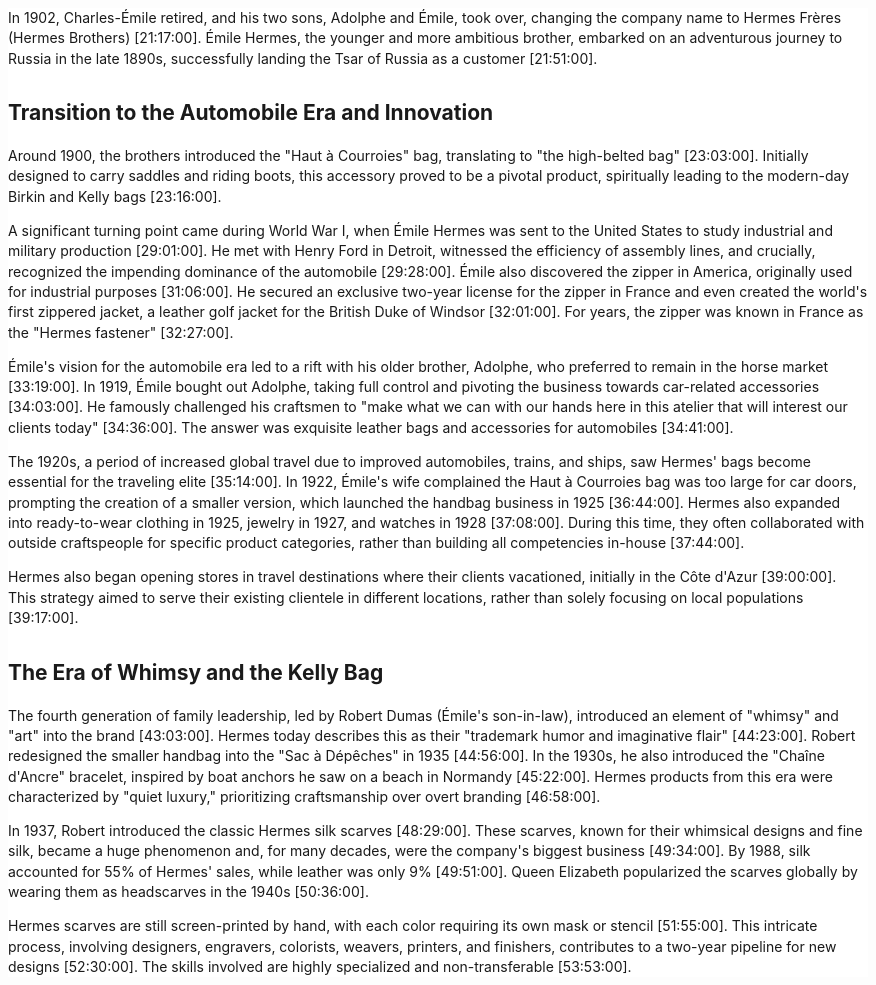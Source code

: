 In 1902, Charles-Émile retired, and his two sons, Adolphe and Émile, took over, changing the company name to Hermes Frères (Hermes Brothers) [21:17:00]. Émile Hermes, the younger and more ambitious brother, embarked on an adventurous journey to Russia in the late 1890s, successfully landing the Tsar of Russia as a customer [21:51:00].

## Transition to the Automobile Era and Innovation

Around 1900, the brothers introduced the "Haut à Courroies" bag, translating to "the high-belted bag" [23:03:00]. Initially designed to carry saddles and riding boots, this accessory proved to be a pivotal product, spiritually leading to the modern-day Birkin and Kelly bags [23:16:00].

A significant turning point came during World War I, when Émile Hermes was sent to the United States to study industrial and military production [29:01:00]. He met with Henry Ford in Detroit, witnessed the efficiency of assembly lines, and crucially, recognized the impending dominance of the automobile [29:28:00]. Émile also discovered the zipper in America, originally used for industrial purposes [31:06:00]. He secured an exclusive two-year license for the zipper in France and even created the world's first zippered jacket, a leather golf jacket for the British Duke of Windsor [32:01:00]. For years, the zipper was known in France as the "Hermes fastener" [32:27:00].

Émile's vision for the automobile era led to a rift with his older brother, Adolphe, who preferred to remain in the horse market [33:19:00]. In 1919, Émile bought out Adolphe, taking full control and pivoting the business towards car-related accessories [34:03:00]. He famously challenged his craftsmen to "make what we can with our hands here in this atelier that will interest our clients today" [34:36:00]. The answer was exquisite leather bags and accessories for automobiles [34:41:00].

The 1920s, a period of increased global travel due to improved automobiles, trains, and ships, saw Hermes' bags become essential for the traveling elite [35:14:00]. In 1922, Émile's wife complained the Haut à Courroies bag was too large for car doors, prompting the creation of a smaller version, which launched the handbag business in 1925 [36:44:00]. Hermes also expanded into ready-to-wear clothing in 1925, jewelry in 1927, and watches in 1928 [37:08:00]. During this time, they often collaborated with outside craftspeople for specific product categories, rather than building all competencies in-house [37:44:00].

Hermes also began opening stores in travel destinations where their clients vacationed, initially in the Côte d'Azur [39:00:00]. This strategy aimed to serve their existing clientele in different locations, rather than solely focusing on local populations [39:17:00].

## The Era of Whimsy and the Kelly Bag

The fourth generation of family leadership, led by Robert Dumas (Émile's son-in-law), introduced an element of "whimsy" and "art" into the brand [43:03:00]. Hermes today describes this as their "trademark humor and imaginative flair" [44:23:00]. Robert redesigned the smaller handbag into the "Sac à Dépêches" in 1935 [44:56:00]. In the 1930s, he also introduced the "Chaîne d'Ancre" bracelet, inspired by boat anchors he saw on a beach in Normandy [45:22:00]. Hermes products from this era were characterized by "quiet luxury," prioritizing craftsmanship over overt branding [46:58:00].

In 1937, Robert introduced the classic Hermes silk scarves [48:29:00]. These scarves, known for their whimsical designs and fine silk, became a huge phenomenon and, for many decades, were the company's biggest business [49:34:00]. By 1988, silk accounted for 55% of Hermes' sales, while leather was only 9% [49:51:00]. Queen Elizabeth popularized the scarves globally by wearing them as headscarves in the 1940s [50:36:00].

Hermes scarves are still screen-printed by hand, with each color requiring its own mask or stencil [51:55:00]. This intricate process, involving designers, engravers, colorists, weavers, printers, and finishers, contributes to a two-year pipeline for new designs [52:30:00]. The skills involved are highly specialized and non-transferable [53:53:00].
